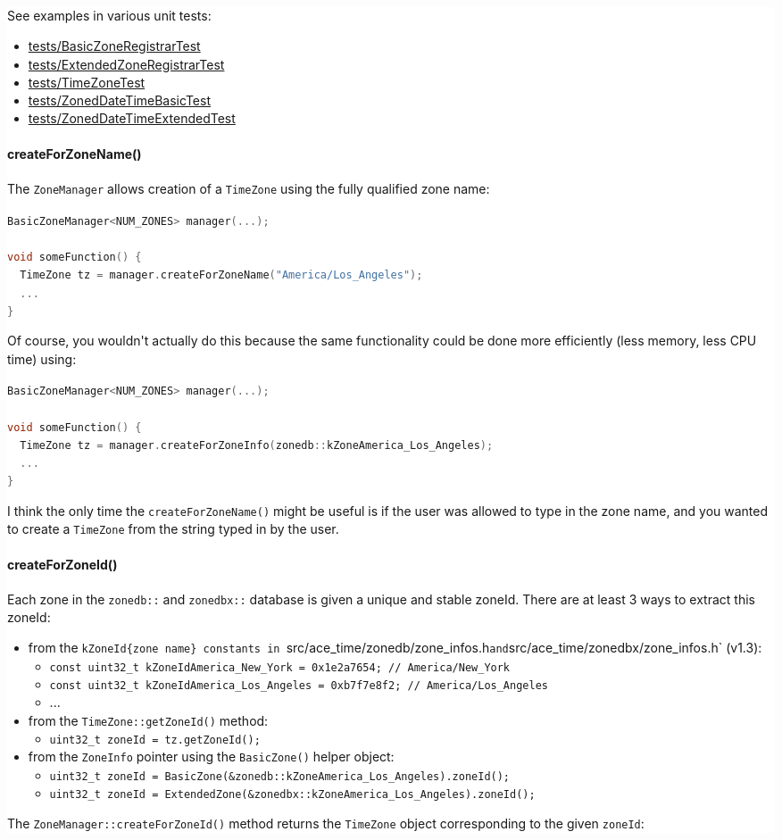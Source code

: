 See examples in various unit tests:

* [tests/BasicZoneRegistrarTest](tests/BasicZoneRegistrarTest)
* [tests/ExtendedZoneRegistrarTest](tests/ExtendedZoneRegistrarTest)
* [tests/TimeZoneTest](tests/TimeZoneTest)
* [tests/ZonedDateTimeBasicTest](tests/ZonedDateTimeBasicTest)
* [tests/ZonedDateTimeExtendedTest](tests/ZonedDateTimeExtendedTest)

<a name="CreateForZoneName"></a>
#### createForZoneName()

The `ZoneManager` allows creation of a `TimeZone` using the fully qualified
zone name:

```C++
BasicZoneManager<NUM_ZONES> manager(...);

void someFunction() {
  TimeZone tz = manager.createForZoneName("America/Los_Angeles");
  ...
}
```

Of course, you wouldn't actually do this because the same functionality could
be done more efficiently (less memory, less CPU time) using:
```C++
BasicZoneManager<NUM_ZONES> manager(...);

void someFunction() {
  TimeZone tz = manager.createForZoneInfo(zonedb::kZoneAmerica_Los_Angeles);
  ...
}
```

I think the only time the `createForZoneName()` might be useful is if
the user was allowed to type in the zone name, and you wanted to create a
`TimeZone` from the string typed in by the user.

<a name="CreateForZoneId"></a>
#### createForZoneId()

Each zone in the `zonedb::` and `zonedbx::` database is given a unique
and stable zoneId. There are at least 3 ways to extract this zoneId:

* from the `kZoneId{zone name} constants in `src/ace_time/zonedb/zone_infos.h`
  and `src/ace_time/zonedbx/zone_infos.h` (v1.3):
    * `const uint32_t kZoneIdAmerica_New_York = 0x1e2a7654; // America/New_York`
    * `const uint32_t kZoneIdAmerica_Los_Angeles = 0xb7f7e8f2; // America/Los_Angeles`
    * ...
* from the `TimeZone::getZoneId()` method:
    * `uint32_t zoneId = tz.getZoneId();`
* from the `ZoneInfo` pointer using the `BasicZone()` helper object:
    * `uint32_t zoneId = BasicZone(&zonedb::kZoneAmerica_Los_Angeles).zoneId();`
    * `uint32_t zoneId = ExtendedZone(&zonedbx::kZoneAmerica_Los_Angeles).zoneId();`

The `ZoneManager::createForZoneId()` method returns the `TimeZone` object
corresponding to the given `zoneId`:
